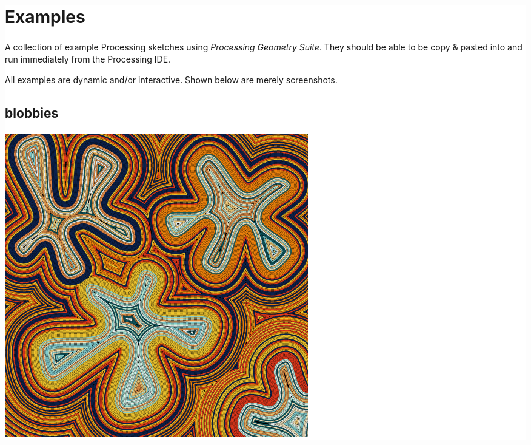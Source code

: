 # Examples

A collection of example Processing sketches using *Processing Geometry Suite*. They should be able to be copy & pasted into and run immediately from the Processing IDE.

All examples are dynamic and/or interactive. Shown below are merely screenshots.

## blobbies

<img src="../resources/examples/blobbies.png" alt="" width="500"/>
